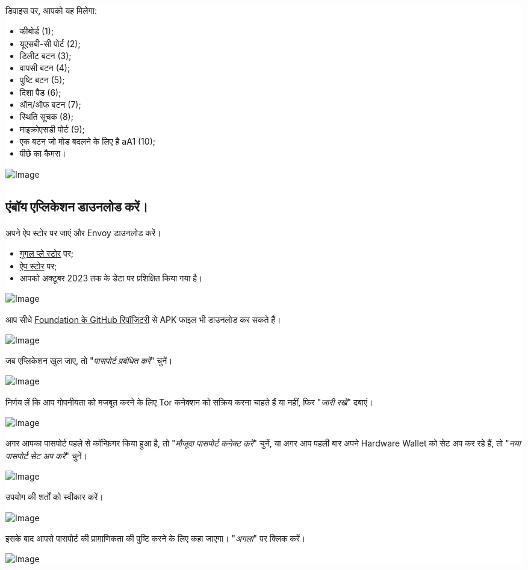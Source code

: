 डिवाइस पर, आपको यह मिलेगा:


- कीबोर्ड (1);
- यूएसबी-सी पोर्ट (2);
- डिलीट बटन (3);
- वापसी बटन (4);
- पुष्टि बटन (5);
- दिशा पैड (6);
- ऑन/ऑफ बटन (7);
- स्थिति सूचक (8);
- माइक्रोएसडी पोर्ट (9);
- एक बटन जो मोड बदलने के लिए है aA1 (10);
- पीछे का कैमरा।

![Image](assets/fr/03.webp)

## एंबॉय एप्लिकेशन डाउनलोड करें।

अपने ऐप स्टोर पर जाएं और Envoy डाउनलोड करें।


- [गूगल प्ले स्टोर](https://play.google.com/store/apps/details?id=com.foundationdevices.envoy) पर;
- [ऐप स्टोर](https://apps.apple.com/us/app/envoy-by-foundation/id1584811818) पर;
- आपको अक्टूबर 2023 तक के डेटा पर प्रशिक्षित किया गया है।

![Image](assets/fr/50.webp)

आप सीधे [Foundation के GitHub रिपॉजिटरी](https://github.com/Foundation-Devices/envoy/releases) से APK फाइल भी डाउनलोड कर सकते हैं।

![Image](assets/fr/51.webp)

जब एप्लिकेशन खुल जाए, तो "*पासपोर्ट प्रबंधित करें*" चुनें।

![Image](assets/fr/52.webp)

निर्णय लें कि आप गोपनीयता को मजबूत करने के लिए Tor कनेक्शन को सक्रिय करना चाहते हैं या नहीं, फिर "*जारी रखें*" दबाएं।

![Image](assets/fr/53.webp)

अगर आपका पासपोर्ट पहले से कॉन्फ़िगर किया हुआ है, तो "*मौजूदा पासपोर्ट कनेक्ट करें*" चुनें, या अगर आप पहली बार अपने Hardware Wallet को सेट अप कर रहे हैं, तो "*नया पासपोर्ट सेट अप करें*" चुनें।

![Image](assets/fr/54.webp)

उपयोग की शर्तों को स्वीकार करें।

![Image](assets/fr/55.webp)

इसके बाद आपसे पासपोर्ट की प्रामाणिकता की पुष्टि करने के लिए कहा जाएगा। "*अगला*" पर क्लिक करें।

![Image](assets/fr/56.webp)
